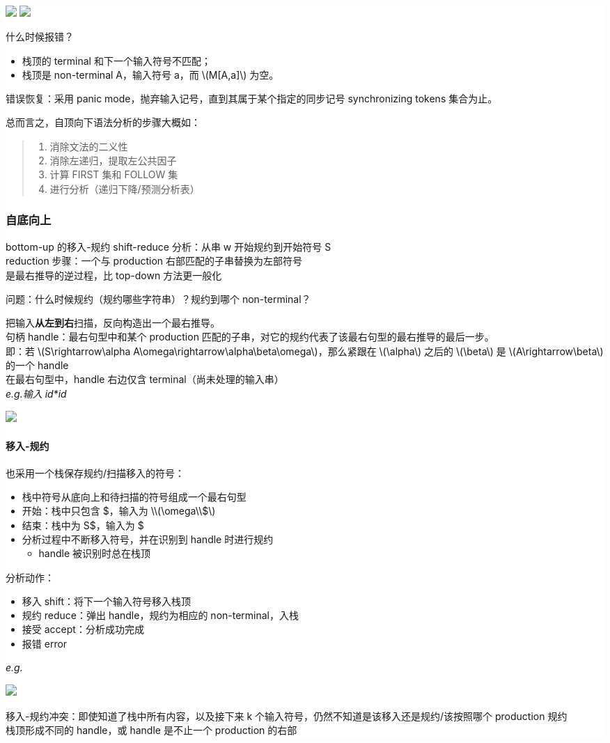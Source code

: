 ![](/img/预测分析表例子01.png)
![](/img/预测分析表例子02.png)

什么时候报错？  
- 栈顶的 terminal 和下一个输入符号不匹配；
- 栈顶是 non-terminal A，输入符号 a，而 \\(M[A,a]\\) 为空。  

错误恢复：采用 panic mode，抛弃输入记号，直到其属于某个指定的同步记号 synchronizing tokens 集合为止。

总而言之，自顶向下语法分析的步骤大概如：  

> 1. 消除文法的二义性
> 2. 消除左递归，提取左公共因子
> 3. 计算 FIRST 集和 FOLLOW 集
> 4. 进行分析（递归下降/预测分析表）

### 自底向上

bottom-up 的移入-规约 shift-reduce 分析：从串 w 开始规约到开始符号 S  
reduction 步骤：一个与 production 右部匹配的子串替换为左部符号  
是最右推导的逆过程，比 top-down 方法更一般化  

问题：什么时候规约（规约哪些字符串）？规约到哪个 non-terminal？  

把输入**从左到右**扫描，反向构造出一个最右推导。  
句柄 handle：最右句型中和某个 production 匹配的子串，对它的规约代表了该最右句型的最右推导的最后一步。  
即：若 \\(S\rightarrow\alpha A\omega\rightarrow\alpha\beta\omega\\)，那么紧跟在 \\(\alpha\\) 之后的 \\(\beta\\) 是 \\(A\rightarrow\beta\\) 的一个 handle  
在最右句型中，handle 右边仅含 terminal（尚未处理的输入串）  
*e.g.输入 id\*id*  

![](/img/规约例子.png)

#### 移入-规约

也采用一个栈保存规约/扫描移入的符号：  
- 栈中符号从底向上和待扫描的符号组成一个最右句型
- 开始：栈中只包含 $，输入为 \\(\omega\\$\\)
- 结束：栈中为 S$，输入为 $
- 分析过程中不断移入符号，并在识别到 handle 时进行规约
	- handle 被识别时总在栈顶

分析动作：  
- 移入 shift：将下一个输入符号移入栈顶
- 规约 reduce：弹出 handle，规约为相应的 non-terminal，入栈
- 接受 accept：分析成功完成
- 报错 error

*e.g.*  

![](/img/移入-规约parser处理例子.png)

移入-规约冲突：即使知道了栈中所有内容，以及接下来 k 个输入符号，仍然不知道是该移入还是规约/该按照哪个 production 规约  
栈顶形成不同的 handle，或 handle 是不止一个 production 的右部  
